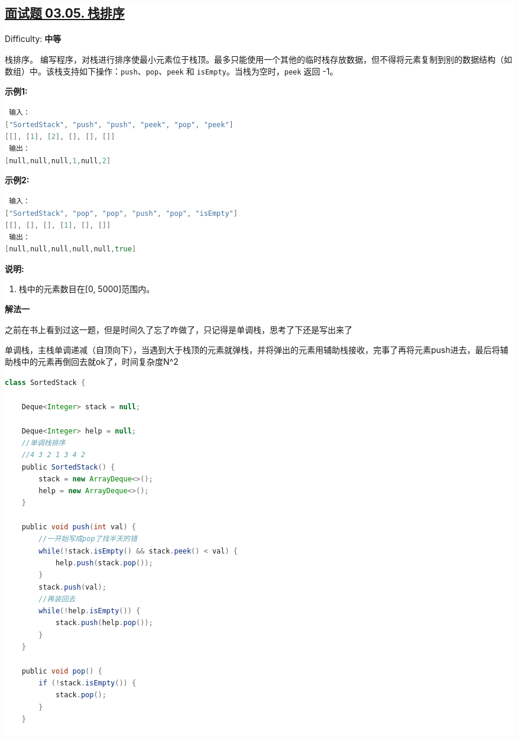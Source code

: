 ## [面试题 03.05. 栈排序](https://leetcode-cn.com/problems/sort-of-stacks-lcci/)

Difficulty: **中等**

栈排序。 编写程序，对栈进行排序使最小元素位于栈顶。最多只能使用一个其他的临时栈存放数据，但不得将元素复制到别的数据结构（如数组）中。该栈支持如下操作：`push`、`pop`、`peek` 和 `isEmpty`。当栈为空时，`peek` 返回 -1。

**示例1:**

```go
 输入：
["SortedStack", "push", "push", "peek", "pop", "peek"]
[[], [1], [2], [], [], []]
 输出：
[null,null,null,1,null,2]
```

**示例2:**

```go
 输入： 
["SortedStack", "pop", "pop", "push", "pop", "isEmpty"]
[[], [], [], [1], [], []]
 输出：
[null,null,null,null,null,true]
```

**说明:**

1.  栈中的元素数目在[0, 5000]范围内。


**解法一**

之前在书上看到过这一题，但是时间久了忘了咋做了，只记得是单调栈，思考了下还是写出来了

单调栈，主栈单调递减（自顶向下），当遇到大于栈顶的元素就弹栈，并将弹出的元素用辅助栈接收，完事了再将元素push进去，最后将辅助栈中的元素再倒回去就ok了，时间复杂度N^2
```java
class SortedStack {
    
    Deque<Integer> stack = null;
    
    Deque<Integer> help = null;
    //单调栈排序
    //4 3 2 1 3 4 2
    public SortedStack() {
        stack = new ArrayDeque<>();
        help = new ArrayDeque<>();
    }
    
    public void push(int val) {
        //一开始写成pop了找半天的错
        while(!stack.isEmpty() && stack.peek() < val) {
            help.push(stack.pop());
        }
        stack.push(val);
        //再装回去
        while(!help.isEmpty()) {
            stack.push(help.pop());
        }
    }
    
    public void pop() {
        if (!stack.isEmpty()) {
            stack.pop();
        }
    }
    
```